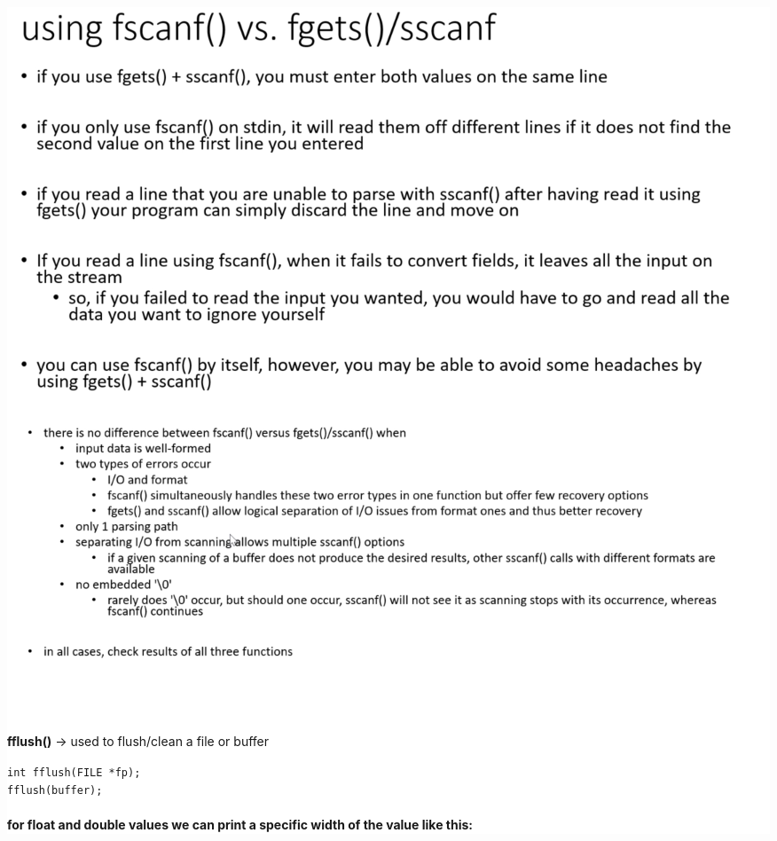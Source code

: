 ![](../../.gitbook/assets/1%20%288%29.png)

![](../../.gitbook/assets/2%20%281%29.png)

**fflush\(\)** → used to flush/clean a file or buffer

```text
int fflush(FILE *fp);
fflush(buffer);
```

#### for float and double values we can print a specific width of the value like this:
